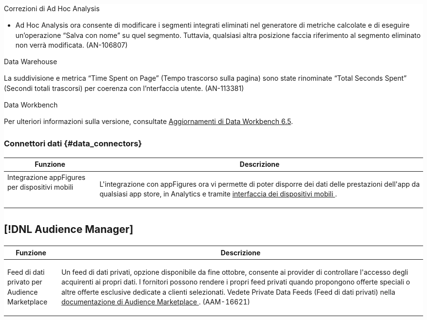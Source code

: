   <tr> 
   <td colname="col1"> Correzioni di Ad Hoc Analysis </td> 
   <td colname="col2"> 
    <ul id="ul_F8D57EF0085447C8B2E42B86BF78255A"> 
     <li id="li_71D9BB249AA643A9A3832DEBD0FC6A04"> <p>Ad Hoc Analysis ora consente di modificare i segmenti integrati eliminati nel generatore di metriche calcolate e di eseguire un’operazione “Salva con nome” su quel segmento. Tuttavia, qualsiasi altra posizione faccia riferimento al segmento eliminato non verrà modificata. (AN-106807) </p> </li> 
    </ul> </td> 
  </tr> 
  <tr> 
   <td colname="col1"> Data Warehouse  </td> 
   <td colname="col2"> <p>La suddivisione e metrica “Time Spent on Page” (Tempo trascorso sulla pagina) sono state rinominate “Total Seconds Spent” (Secondi totali trascorsi) per coerenza con l’nterfaccia utente. (AN-113381) </p> </td> 
  </tr> 
  <tr> 
   <td colname="col1"> Data Workbench </td> 
   <td colname="col2"> <p>Per ulteriori informazioni sulla versione, consultate <a href="https://marketing.adobe.com/resources/help/en_US/insight/whatsnew/c_6_5_.html" format="https" scope="external">Aggiornamenti di Data Workbench 6.5</a>. </p> </td> 
  </tr> 
 </tbody> 
</table>

### Connettori dati  {#data_connectors}

<table id="table_EB41B58525CA4A469631AE9FBF6B1929"> 
 <thead> 
  <tr> 
   <th colname="col1" class="entry"> Funzione </th> 
   <th colname="col2" class="entry"> Descrizione </th> 
  </tr> 
 </thead>
 <tbody> 
  <tr> 
   <td colname="col1"> Integrazione appFigures per dispositivi mobili </td> 
   <td colname="col2"> <p> L'integrazione con appFigures ora vi permette di poter disporre dei dati delle prestazioni dell'app da qualsiasi app store, in Analytics e tramite <a href="https://marketing.adobe.com/resources/help/en_US/mobile/c_app_store.html" format="https" scope="external">interfaccia dei dispositivi mobili </a>. </p> </td> 
  </tr> 
 </tbody> 
</table>

## [!DNL Audience Manager]

<table id="table_A6749BA62D5B40479B949EA1C64E4B7F"> 
 <thead> 
  <tr> 
   <th colname="col1" class="entry"> Funzione </th> 
   <th colname="col2" class="entry"> Descrizione </th> 
  </tr> 
 </thead>
 <tbody> 
  <tr> 
   <td colname="col1"> <p>Feed di dati privato per Audience Marketplace </p> </td> 
   <td colname="col2"> <p>Un feed di dati privati, opzione disponibile da fine ottobre, consente ai provider di controllare l'accesso degli acquirenti ai propri dati. I fornitori possono rendere i propri feed privati quando propongono offerte speciali o altre offerte esclusive dedicate a clienti selezionati. Vedete <span class="term"> Private Data Feeds </span> (Feed di dati privati) nella <a href="https://marketing.adobe.com/resources/help/en_US/aam/c_audience_marketplace.html" format="https" scope="external"> documentazione di Audience Marketplace </a>. (AAM-16621) </p> </td> 
  </tr> 